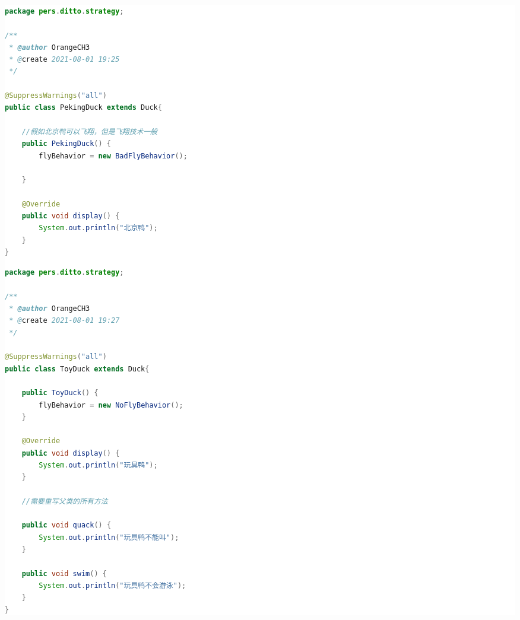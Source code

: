 ```java
package pers.ditto.strategy;

/**
 * @author OrangeCH3
 * @create 2021-08-01 19:25
 */

@SuppressWarnings("all")
public class PekingDuck extends Duck{

    //假如北京鸭可以飞翔，但是飞翔技术一般
    public PekingDuck() {
        flyBehavior = new BadFlyBehavior();

    }

    @Override
    public void display() {
        System.out.println("北京鸭");
    }
}
```

```java
package pers.ditto.strategy;

/**
 * @author OrangeCH3
 * @create 2021-08-01 19:27
 */

@SuppressWarnings("all")
public class ToyDuck extends Duck{

    public ToyDuck() {
        flyBehavior = new NoFlyBehavior();
    }

    @Override
    public void display() {
        System.out.println("玩具鸭");
    }

    //需要重写父类的所有方法

    public void quack() {
        System.out.println("玩具鸭不能叫");
    }

    public void swim() {
        System.out.println("玩具鸭不会游泳");
    }
}
```
